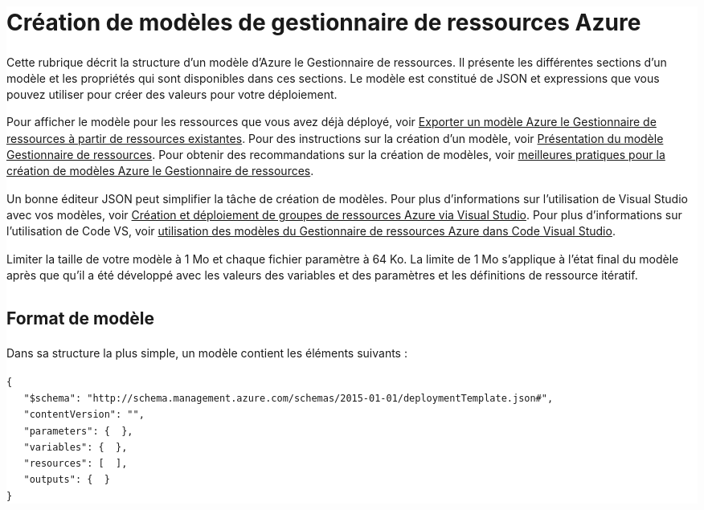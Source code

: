 <properties
   pageTitle="Propos Azure Gestionnaire de ressources | Microsoft Azure"
   description="Créer des modèles Azure le Gestionnaire de ressources à l’aide de la syntaxe déclarative JSON pour déployer des applications à Azure."
   services="azure-resource-manager"
   documentationCenter="na"
   authors="tfitzmac"
   manager="timlt"
   editor="tysonn"/>

<tags
   ms.service="azure-resource-manager"
   ms.devlang="na"
   ms.topic="article"
   ms.tgt_pltfrm="na"
   ms.workload="na"
   ms.date="10/24/2016"
   ms.author="tomfitz"/>

# <a name="authoring-azure-resource-manager-templates"></a>Création de modèles de gestionnaire de ressources Azure

Cette rubrique décrit la structure d’un modèle d’Azure le Gestionnaire de ressources. Il présente les différentes sections d’un modèle et les propriétés qui sont disponibles dans ces sections. Le modèle est constitué de JSON et expressions que vous pouvez utiliser pour créer des valeurs pour votre déploiement. 

Pour afficher le modèle pour les ressources que vous avez déjà déployé, voir [Exporter un modèle Azure le Gestionnaire de ressources à partir de ressources existantes](resource-manager-export-template.md). Pour des instructions sur la création d’un modèle, voir [Présentation du modèle Gestionnaire de ressources](resource-manager-template-walkthrough.md). Pour obtenir des recommandations sur la création de modèles, voir [meilleures pratiques pour la création de modèles Azure le Gestionnaire de ressources](resource-manager-template-best-practices.md).

Un bonne éditeur JSON peut simplifier la tâche de création de modèles. Pour plus d’informations sur l’utilisation de Visual Studio avec vos modèles, voir [Création et déploiement de groupes de ressources Azure via Visual Studio](vs-azure-tools-resource-groups-deployment-projects-create-deploy.md). Pour plus d’informations sur l’utilisation de Code VS, voir [utilisation des modèles du Gestionnaire de ressources Azure dans Code Visual Studio](resource-manager-vs-code.md).

Limiter la taille de votre modèle à 1 Mo et chaque fichier paramètre à 64 Ko. La limite de 1 Mo s’applique à l’état final du modèle après que qu’il a été développé avec les valeurs des variables et des paramètres et les définitions de ressource itératif. 

## <a name="template-format"></a>Format de modèle

Dans sa structure la plus simple, un modèle contient les éléments suivants :

    {
       "$schema": "http://schema.management.azure.com/schemas/2015-01-01/deploymentTemplate.json#",
       "contentVersion": "",
       "parameters": {  },
       "variables": {  },
       "resources": [  ],
       "outputs": {  }
    }


[deployment2cmdlet]: https://msdn.microsoft.com/library/mt740620(v=azure.200).aspx